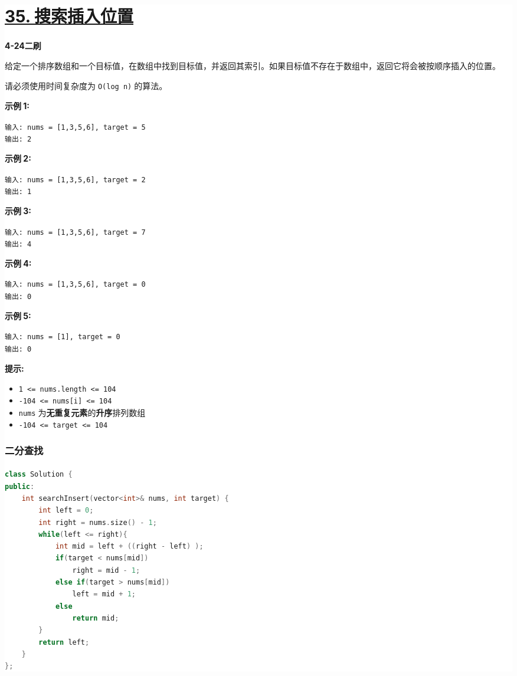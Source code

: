 # [35. 搜索插入位置](https://leetcode-cn.com/problems/search-insert-position/)

**4-24二刷**

给定一个排序数组和一个目标值，在数组中找到目标值，并返回其索引。如果目标值不存在于数组中，返回它将会被按顺序插入的位置。

请必须使用时间复杂度为 `O(log n)` 的算法。

**示例 1:**

```
输入: nums = [1,3,5,6], target = 5
输出: 2
```

**示例 2:**

```
输入: nums = [1,3,5,6], target = 2
输出: 1
```

**示例 3:**

```
输入: nums = [1,3,5,6], target = 7
输出: 4
```

**示例 4:**

```
输入: nums = [1,3,5,6], target = 0
输出: 0
```

**示例 5:**

```
输入: nums = [1], target = 0
输出: 0
```

**提示:**

- `1 <= nums.length <= 104`
- `-104 <= nums[i] <= 104`
- `nums` 为**无重复元素**的**升序**排列数组
- `-104 <= target <= 104`

### 二分查找

```c++
class Solution {
public:
    int searchInsert(vector<int>& nums, int target) {
        int left = 0;
        int right = nums.size() - 1;
        while(left <= right){
            int mid = left + ((right - left) );
            if(target < nums[mid])
                right = mid - 1;
            else if(target > nums[mid])
                left = mid + 1;
            else    
                return mid;
        }
        return left; 
    }
};
```